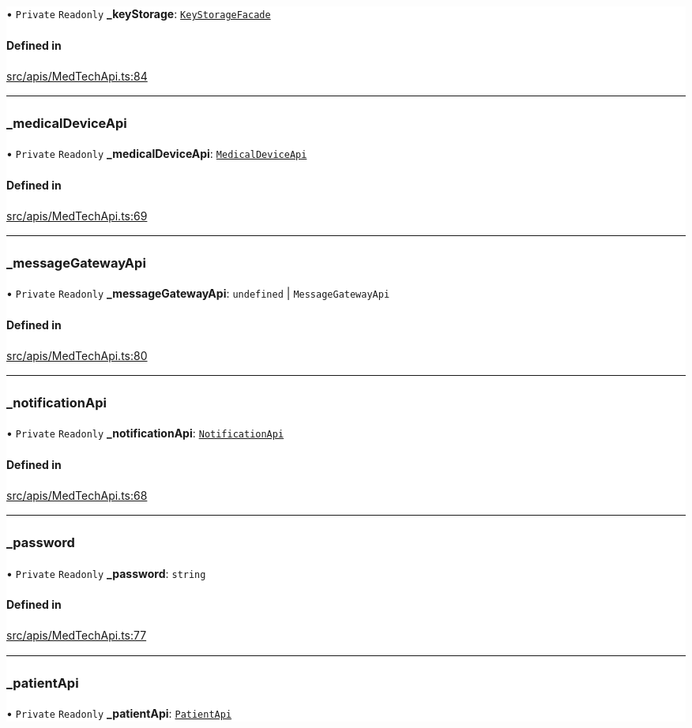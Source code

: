 • `Private` `Readonly` **\_keyStorage**: [`KeyStorageFacade`](../interfaces/KeyStorageFacade)

#### Defined in

[src/apis/MedTechApi.ts:84](https://github.com/icure/icure-medical-device-js-sdk/blob/a61f48e/src/apis/MedTechApi.ts#L84)

___

### \_medicalDeviceApi

• `Private` `Readonly` **\_medicalDeviceApi**: [`MedicalDeviceApi`](../apis/MedicalDeviceApi)

#### Defined in

[src/apis/MedTechApi.ts:69](https://github.com/icure/icure-medical-device-js-sdk/blob/a61f48e/src/apis/MedTechApi.ts#L69)

___

### \_messageGatewayApi

• `Private` `Readonly` **\_messageGatewayApi**: `undefined` \| `MessageGatewayApi`

#### Defined in

[src/apis/MedTechApi.ts:80](https://github.com/icure/icure-medical-device-js-sdk/blob/a61f48e/src/apis/MedTechApi.ts#L80)

___

### \_notificationApi

• `Private` `Readonly` **\_notificationApi**: [`NotificationApi`](../apis/NotificationApi)

#### Defined in

[src/apis/MedTechApi.ts:68](https://github.com/icure/icure-medical-device-js-sdk/blob/a61f48e/src/apis/MedTechApi.ts#L68)

___

### \_password

• `Private` `Readonly` **\_password**: `string`

#### Defined in

[src/apis/MedTechApi.ts:77](https://github.com/icure/icure-medical-device-js-sdk/blob/a61f48e/src/apis/MedTechApi.ts#L77)

___

### \_patientApi

• `Private` `Readonly` **\_patientApi**: [`PatientApi`](../apis/PatientApi)
